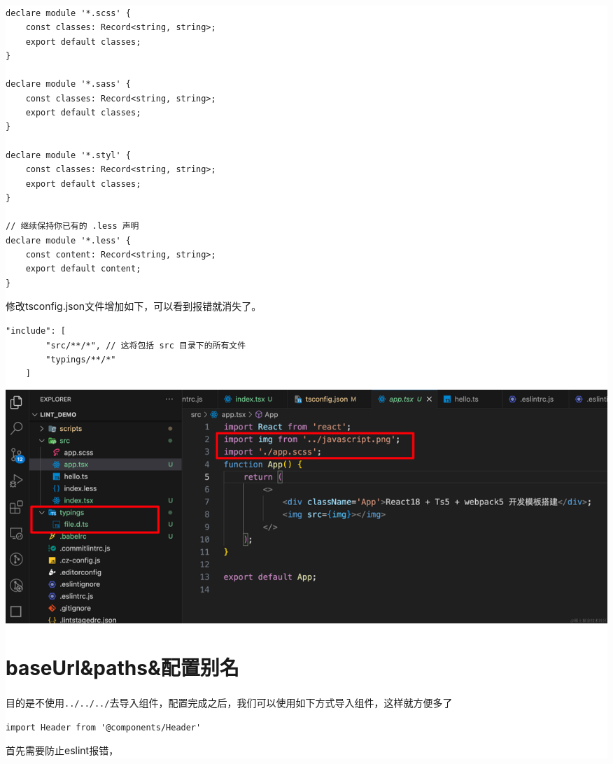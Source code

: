     declare module '*.scss' {
    	const classes: Record<string, string>;
    	export default classes;
    }
    
    declare module '*.sass' {
    	const classes: Record<string, string>;
    	export default classes;
    }
    
    declare module '*.styl' {
    	const classes: Record<string, string>;
    	export default classes;
    }
    
    // 继续保持你已有的 .less 声明
    declare module '*.less' {
    	const content: Record<string, string>;
    	export default content;
    }

修改tsconfig.json文件增加如下，可以看到报错就消失了。

    "include": [
    		"src/**/*", // 这将包括 src 目录下的所有文件
    		"typings/**/*"
    	]

![image-20240615120621561](./assets/image-20240615120621561.png)

# baseUrl\&paths&配置别名

目的是不使用`../../../`去导入组件，配置完成之后，我们可以使用如下方式导入组件，这样就方便多了

    import Header from '@components/Header'

首先需要防止eslint报错，
